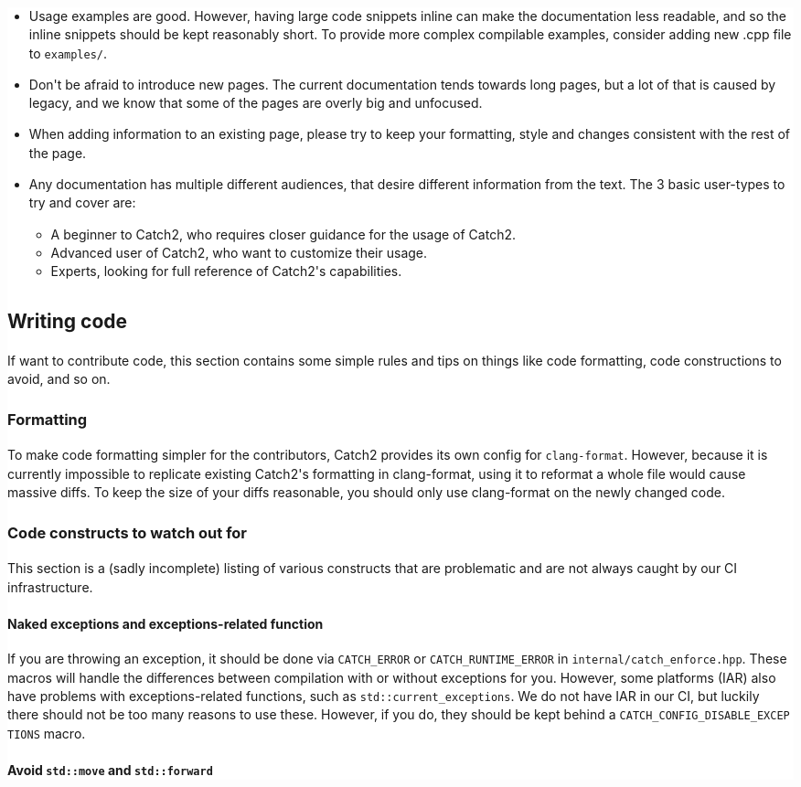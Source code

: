 * Usage examples are good. However, having large code snippets inline
can make the documentation less readable, and so the inline snippets
should be kept reasonably short. To provide more complex compilable
examples, consider adding new .cpp file to `examples/`.

* Don't be afraid to introduce new pages. The current documentation
tends towards long pages, but a lot of that is caused by legacy, and
we know that some of the pages are overly big and unfocused.

* When adding information to an existing page, please try to keep your
formatting, style and changes consistent with the rest of the page.

* Any documentation has multiple different audiences, that desire
different information from the text. The 3 basic user-types to try and
cover are:
  * A beginner to Catch2, who requires closer guidance for the usage of Catch2.
  * Advanced user of Catch2, who want to customize their usage.
  * Experts, looking for full reference of Catch2's capabilities.


## Writing code

If want to contribute code, this section contains some simple rules
and tips on things like code formatting, code constructions to avoid,
and so on.


### Formatting

To make code formatting simpler for the contributors, Catch2 provides
its own config for `clang-format`. However, because it is currently
impossible to replicate existing Catch2's formatting in clang-format,
using it to reformat a whole file would cause massive diffs. To keep
the size of your diffs reasonable, you should only use clang-format
on the newly changed code.


### Code constructs to watch out for

This section is a (sadly incomplete) listing of various constructs that
are problematic and are not always caught by our CI infrastructure.


#### Naked exceptions and exceptions-related function

If you are throwing an exception, it should be done via `CATCH_ERROR`
or `CATCH_RUNTIME_ERROR` in `internal/catch_enforce.hpp`. These macros will handle
the differences between compilation with or without exceptions for you.
However, some platforms (IAR) also have problems with exceptions-related
functions, such as `std::current_exceptions`. We do not have IAR in our
CI, but luckily there should not be too many reasons to use these.
However, if you do, they should be kept behind a
`CATCH_CONFIG_DISABLE_EXCEPTIONS` macro.


#### Avoid `std::move` and `std::forward`
